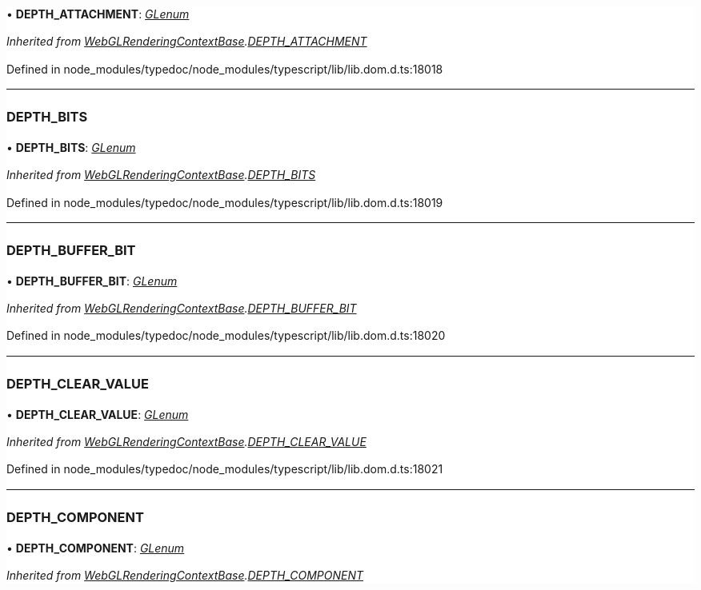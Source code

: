 • **DEPTH_ATTACHMENT**: *[GLenum](../modules/_node_modules_typedoc_node_modules_typescript_lib_lib_dom_d_.md#glenum)*

*Inherited from [WebGLRenderingContextBase](_node_modules_typedoc_node_modules_typescript_lib_lib_dom_d_.webglrenderingcontextbase.md).[DEPTH_ATTACHMENT](_node_modules_typedoc_node_modules_typescript_lib_lib_dom_d_.webglrenderingcontextbase.md#depth_attachment)*

Defined in node_modules/typedoc/node_modules/typescript/lib/lib.dom.d.ts:18018

___

###  DEPTH_BITS

• **DEPTH_BITS**: *[GLenum](../modules/_node_modules_typedoc_node_modules_typescript_lib_lib_dom_d_.md#glenum)*

*Inherited from [WebGLRenderingContextBase](_node_modules_typedoc_node_modules_typescript_lib_lib_dom_d_.webglrenderingcontextbase.md).[DEPTH_BITS](_node_modules_typedoc_node_modules_typescript_lib_lib_dom_d_.webglrenderingcontextbase.md#depth_bits)*

Defined in node_modules/typedoc/node_modules/typescript/lib/lib.dom.d.ts:18019

___

###  DEPTH_BUFFER_BIT

• **DEPTH_BUFFER_BIT**: *[GLenum](../modules/_node_modules_typedoc_node_modules_typescript_lib_lib_dom_d_.md#glenum)*

*Inherited from [WebGLRenderingContextBase](_node_modules_typedoc_node_modules_typescript_lib_lib_dom_d_.webglrenderingcontextbase.md).[DEPTH_BUFFER_BIT](_node_modules_typedoc_node_modules_typescript_lib_lib_dom_d_.webglrenderingcontextbase.md#depth_buffer_bit)*

Defined in node_modules/typedoc/node_modules/typescript/lib/lib.dom.d.ts:18020

___

###  DEPTH_CLEAR_VALUE

• **DEPTH_CLEAR_VALUE**: *[GLenum](../modules/_node_modules_typedoc_node_modules_typescript_lib_lib_dom_d_.md#glenum)*

*Inherited from [WebGLRenderingContextBase](_node_modules_typedoc_node_modules_typescript_lib_lib_dom_d_.webglrenderingcontextbase.md).[DEPTH_CLEAR_VALUE](_node_modules_typedoc_node_modules_typescript_lib_lib_dom_d_.webglrenderingcontextbase.md#depth_clear_value)*

Defined in node_modules/typedoc/node_modules/typescript/lib/lib.dom.d.ts:18021

___

###  DEPTH_COMPONENT

• **DEPTH_COMPONENT**: *[GLenum](../modules/_node_modules_typedoc_node_modules_typescript_lib_lib_dom_d_.md#glenum)*

*Inherited from [WebGLRenderingContextBase](_node_modules_typedoc_node_modules_typescript_lib_lib_dom_d_.webglrenderingcontextbase.md).[DEPTH_COMPONENT](_node_modules_typedoc_node_modules_typescript_lib_lib_dom_d_.webglrenderingcontextbase.md#depth_component)*
